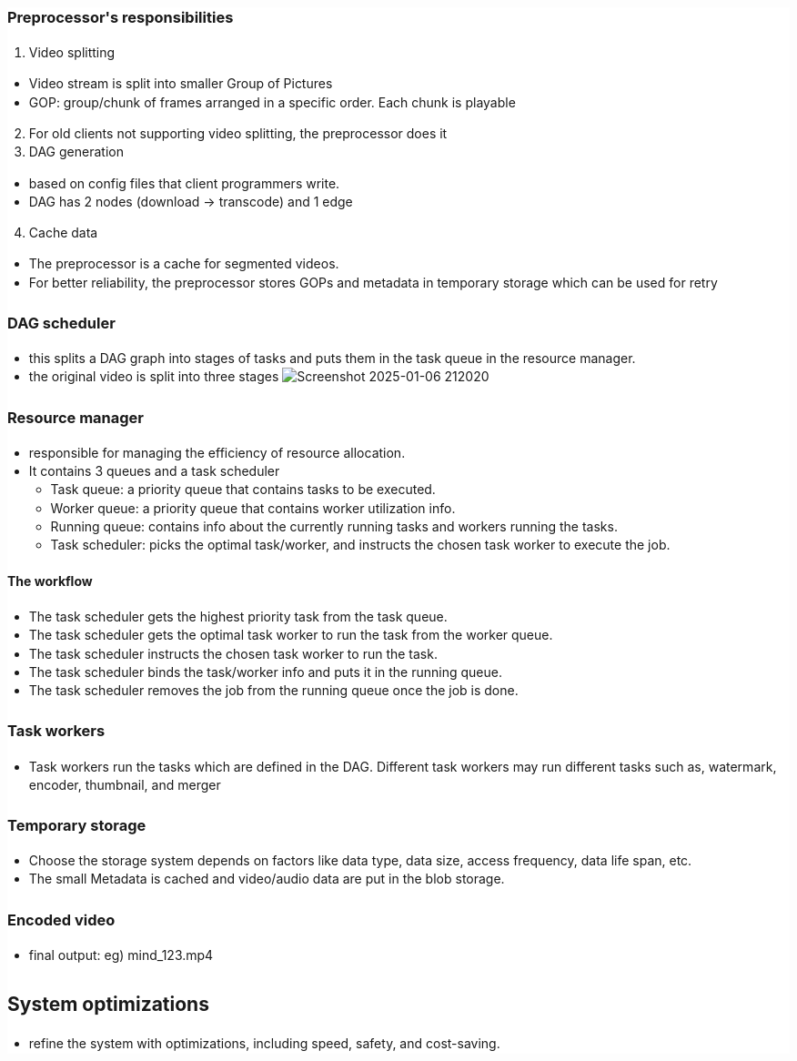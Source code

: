 ### Preprocessor's responsibilities
1. Video splitting
  - Video stream is split into smaller Group of Pictures
  - GOP: group/chunk of frames arranged in a specific order. Each chunk is playable
2. For old clients not supporting video splitting, the preprocessor does it
3. DAG generation
  - based on config files that client programmers write.
  - DAG has 2 nodes (download -> transcode) and 1 edge
4. Cache data
  - The preprocessor is a cache for segmented videos.
  - For better reliability, the preprocessor stores GOPs and metadata in temporary storage which can be used for retry

### DAG scheduler
- this splits a DAG graph into stages of tasks and puts them in the task queue in the resource manager.
- the original video is split into three stages
![Screenshot 2025-01-06 212020](https://github.com/user-attachments/assets/331bcce7-d9b2-435e-9b3e-5f2d579833a7)

### Resource manager
- responsible for managing the efficiency of resource allocation.
- It contains 3 queues and a task scheduler
  - Task queue: a priority queue that contains tasks to be executed.
  - Worker queue: a priority queue that contains worker utilization info.
  - Running queue: contains info about the currently running tasks and workers running the tasks.
  - Task scheduler: picks the optimal task/worker, and instructs the chosen task worker to execute the job.

#### The workflow
- The task scheduler gets the highest priority task from the task queue.
- The task scheduler gets the optimal task worker to run the task from the worker queue.
- The task scheduler instructs the chosen task worker to run the task.
- The task scheduler binds the task/worker info and puts it in the running queue.
- The task scheduler removes the job from the running queue once the job is done.

### Task workers
- Task workers run the tasks which are defined in the DAG. Different task workers may run different tasks such as, watermark, encoder, thumbnail, and merger

### Temporary storage
- Choose the storage system depends on factors like data type, data size, access frequency, data life span, etc.
- The small Metadata is cached and video/audio data are put in the blob storage.

### Encoded video
- final output: eg) mind_123.mp4

## System optimizations
- refine the system with optimizations, including speed, safety, and cost-saving.
